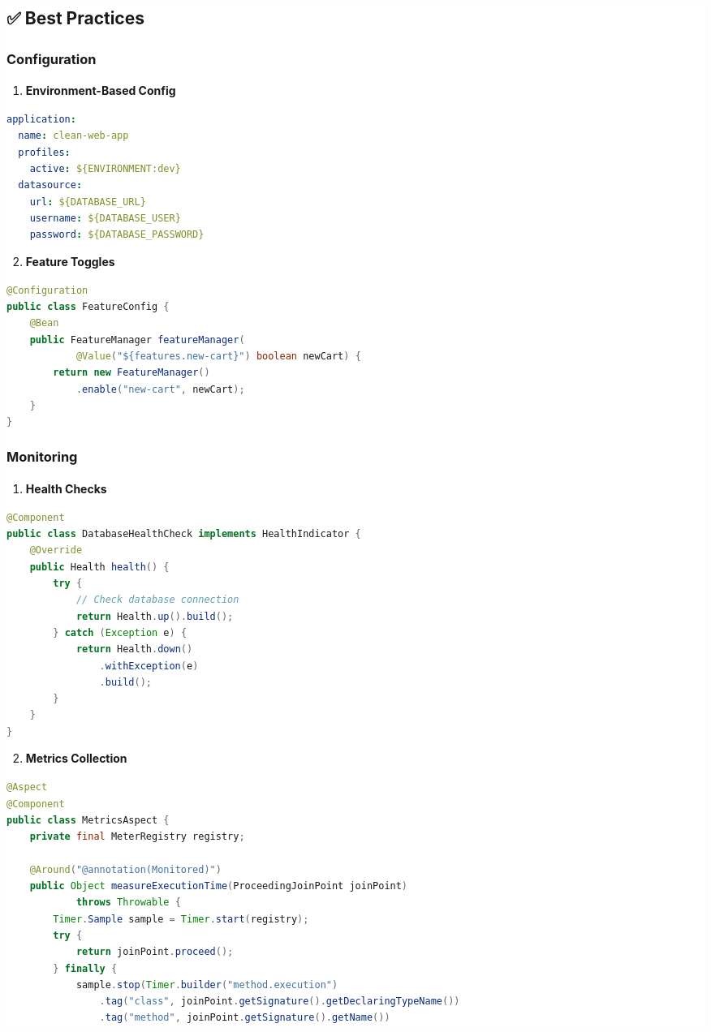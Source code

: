 ## ✅ Best Practices

### Configuration
1. **Environment-Based Config**
```yaml
application:
  name: clean-web-app
  profiles:
    active: ${ENVIRONMENT:dev}
  datasource:
    url: ${DATABASE_URL}
    username: ${DATABASE_USER}
    password: ${DATABASE_PASSWORD}
```

2. **Feature Toggles**
```java
@Configuration
public class FeatureConfig {
    @Bean
    public FeatureManager featureManager(
            @Value("${features.new-cart}") boolean newCart) {
        return new FeatureManager()
            .enable("new-cart", newCart);
    }
}
```

### Monitoring
1. **Health Checks**
```java
@Component
public class DatabaseHealthCheck implements HealthIndicator {
    @Override
    public Health health() {
        try {
            // Check database connection
            return Health.up().build();
        } catch (Exception e) {
            return Health.down()
                .withException(e)
                .build();
        }
    }
}
```

2. **Metrics Collection**
```java
@Aspect
@Component
public class MetricsAspect {
    private final MeterRegistry registry;
    
    @Around("@annotation(Monitored)")
    public Object measureExecutionTime(ProceedingJoinPoint joinPoint) 
            throws Throwable {
        Timer.Sample sample = Timer.start(registry);
        try {
            return joinPoint.proceed();
        } finally {
            sample.stop(Timer.builder("method.execution")
                .tag("class", joinPoint.getSignature().getDeclaringTypeName())
                .tag("method", joinPoint.getSignature().getName())
```